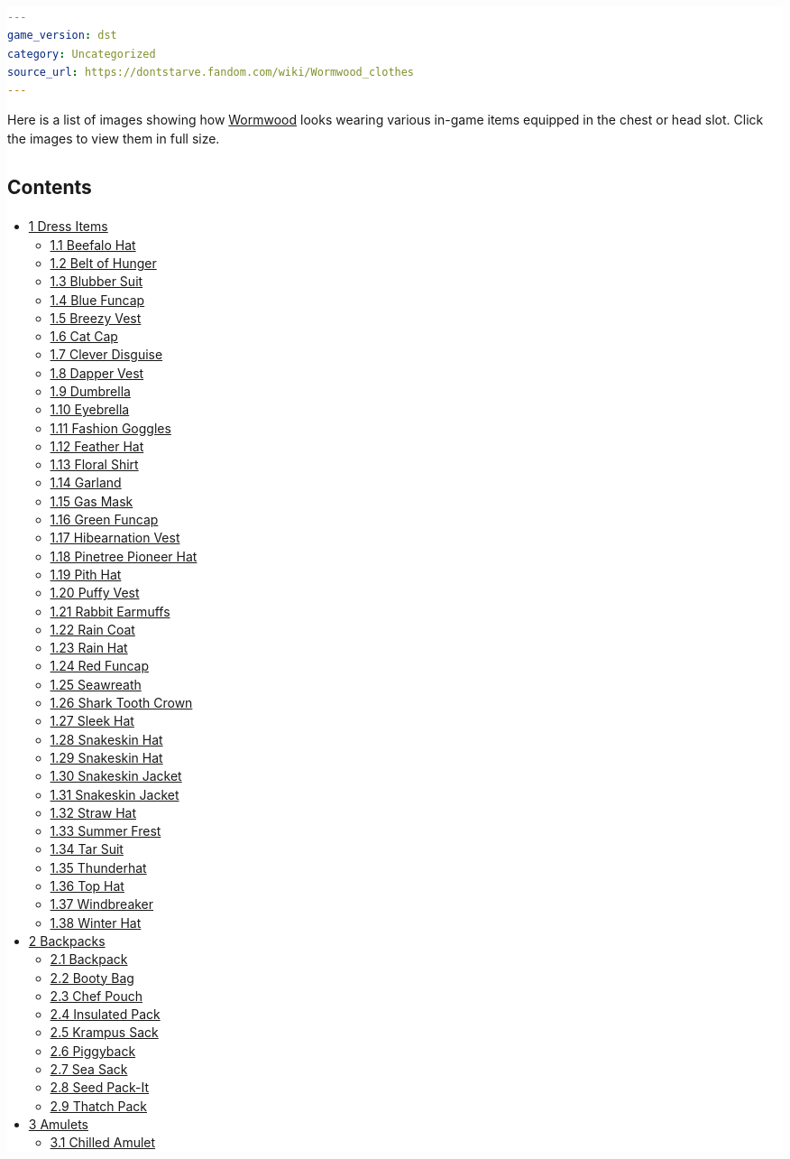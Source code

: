 ```yaml
---
game_version: dst
category: Uncategorized
source_url: https://dontstarve.fandom.com/wiki/Wormwood_clothes
---
```


Here is a list of images showing how [Wormwood](/wiki/Wormwood "Wormwood") looks wearing various in-game items equipped in the chest or head slot. Click the images to view them in full size.

## Contents

* [1 Dress Items](#Dress_Items)
  + [1.1 Beefalo Hat](#Beefalo_Hat)
  + [1.2 Belt of Hunger](#Belt_of_Hunger)
  + [1.3 Blubber Suit](#Blubber_Suit)
  + [1.4 Blue Funcap](#Blue_Funcap)
  + [1.5 Breezy Vest](#Breezy_Vest)
  + [1.6 Cat Cap](#Cat_Cap)
  + [1.7 Clever Disguise](#Clever_Disguise)
  + [1.8 Dapper Vest](#Dapper_Vest)
  + [1.9 Dumbrella](#Dumbrella)
  + [1.10 Eyebrella](#Eyebrella)
  + [1.11 Fashion Goggles](#Fashion_Goggles)
  + [1.12 Feather Hat](#Feather_Hat)
  + [1.13 Floral Shirt](#Floral_Shirt)
  + [1.14 Garland](#Garland)
  + [1.15 Gas Mask](#Gas_Mask)
  + [1.16 Green Funcap](#Green_Funcap)
  + [1.17 Hibearnation Vest](#Hibearnation_Vest)
  + [1.18 Pinetree Pioneer Hat](#Pinetree_Pioneer_Hat)
  + [1.19 Pith Hat](#Pith_Hat)
  + [1.20 Puffy Vest](#Puffy_Vest)
  + [1.21 Rabbit Earmuffs](#Rabbit_Earmuffs)
  + [1.22 Rain Coat](#Rain_Coat)
  + [1.23 Rain Hat](#Rain_Hat)
  + [1.24 Red Funcap](#Red_Funcap)
  + [1.25 Seawreath](#Seawreath)
  + [1.26 Shark Tooth Crown](#Shark_Tooth_Crown)
  + [1.27 Sleek Hat](#Sleek_Hat)
  + [1.28 Snakeskin Hat](#Snakeskin_Hat)
  + [1.29 Snakeskin Hat](#Snakeskin_Hat_2)
  + [1.30 Snakeskin Jacket](#Snakeskin_Jacket)
  + [1.31 Snakeskin Jacket](#Snakeskin_Jacket_2)
  + [1.32 Straw Hat](#Straw_Hat)
  + [1.33 Summer Frest](#Summer_Frest)
  + [1.34 Tar Suit](#Tar_Suit)
  + [1.35 Thunderhat](#Thunderhat)
  + [1.36 Top Hat](#Top_Hat)
  + [1.37 Windbreaker](#Windbreaker)
  + [1.38 Winter Hat](#Winter_Hat)
* [2 Backpacks](#Backpacks)
  + [2.1 Backpack](#Backpack)
  + [2.2 Booty Bag](#Booty_Bag)
  + [2.3 Chef Pouch](#Chef_Pouch)
  + [2.4 Insulated Pack](#Insulated_Pack)
  + [2.5 Krampus Sack](#Krampus_Sack)
  + [2.6 Piggyback](#Piggyback)
  + [2.7 Sea Sack](#Sea_Sack)
  + [2.8 Seed Pack-It](#Seed_Pack-It)
  + [2.9 Thatch Pack](#Thatch_Pack)
* [3 Amulets](#Amulets)
  + [3.1 Chilled Amulet](#Chilled_Amulet)